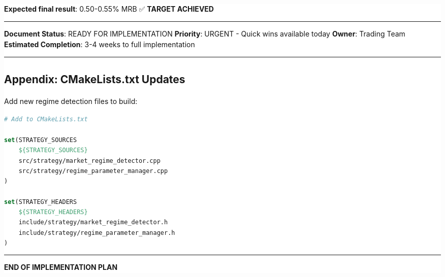 **Expected final result**: 0.50-0.55% MRB ✅ **TARGET ACHIEVED**

---

**Document Status**: READY FOR IMPLEMENTATION
**Priority**: URGENT - Quick wins available today
**Owner**: Trading Team
**Estimated Completion**: 3-4 weeks to full implementation

---

## Appendix: CMakeLists.txt Updates

Add new regime detection files to build:

```cmake
# Add to CMakeLists.txt

set(STRATEGY_SOURCES
    ${STRATEGY_SOURCES}
    src/strategy/market_regime_detector.cpp
    src/strategy/regime_parameter_manager.cpp
)

set(STRATEGY_HEADERS
    ${STRATEGY_HEADERS}
    include/strategy/market_regime_detector.h
    include/strategy/regime_parameter_manager.h
)
```

---

**END OF IMPLEMENTATION PLAN**
